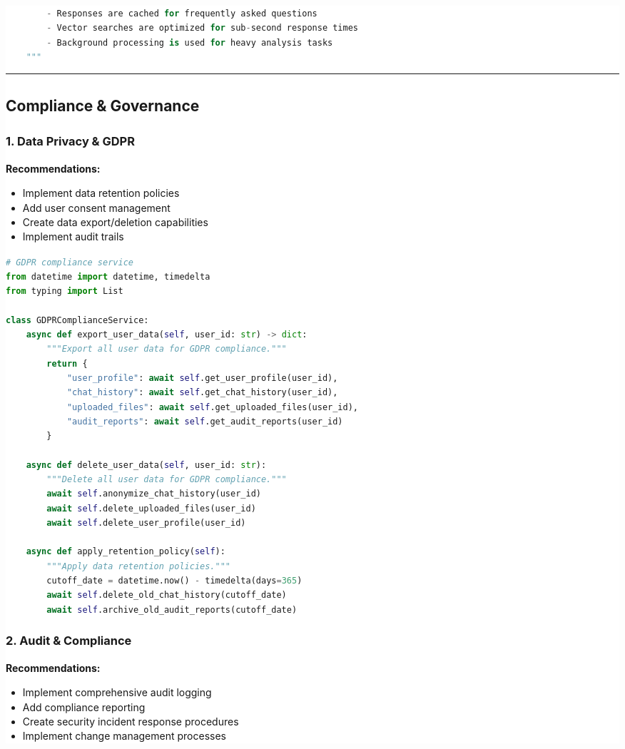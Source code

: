 ```python
        - Responses are cached for frequently asked questions
        - Vector searches are optimized for sub-second response times
        - Background processing is used for heavy analysis tasks
    """
```

---

## Compliance & Governance

### 1. Data Privacy & GDPR

**Recommendations:**
- Implement data retention policies
- Add user consent management
- Create data export/deletion capabilities
- Implement audit trails

```python
# GDPR compliance service
from datetime import datetime, timedelta
from typing import List

class GDPRComplianceService:
    async def export_user_data(self, user_id: str) -> dict:
        """Export all user data for GDPR compliance."""
        return {
            "user_profile": await self.get_user_profile(user_id),
            "chat_history": await self.get_chat_history(user_id),
            "uploaded_files": await self.get_uploaded_files(user_id),
            "audit_reports": await self.get_audit_reports(user_id)
        }
    
    async def delete_user_data(self, user_id: str):
        """Delete all user data for GDPR compliance."""
        await self.anonymize_chat_history(user_id)
        await self.delete_uploaded_files(user_id)
        await self.delete_user_profile(user_id)
    
    async def apply_retention_policy(self):
        """Apply data retention policies."""
        cutoff_date = datetime.now() - timedelta(days=365)
        await self.delete_old_chat_history(cutoff_date)
        await self.archive_old_audit_reports(cutoff_date)
```

### 2. Audit & Compliance

**Recommendations:**
- Implement comprehensive audit logging
- Add compliance reporting
- Create security incident response procedures
- Implement change management processes

